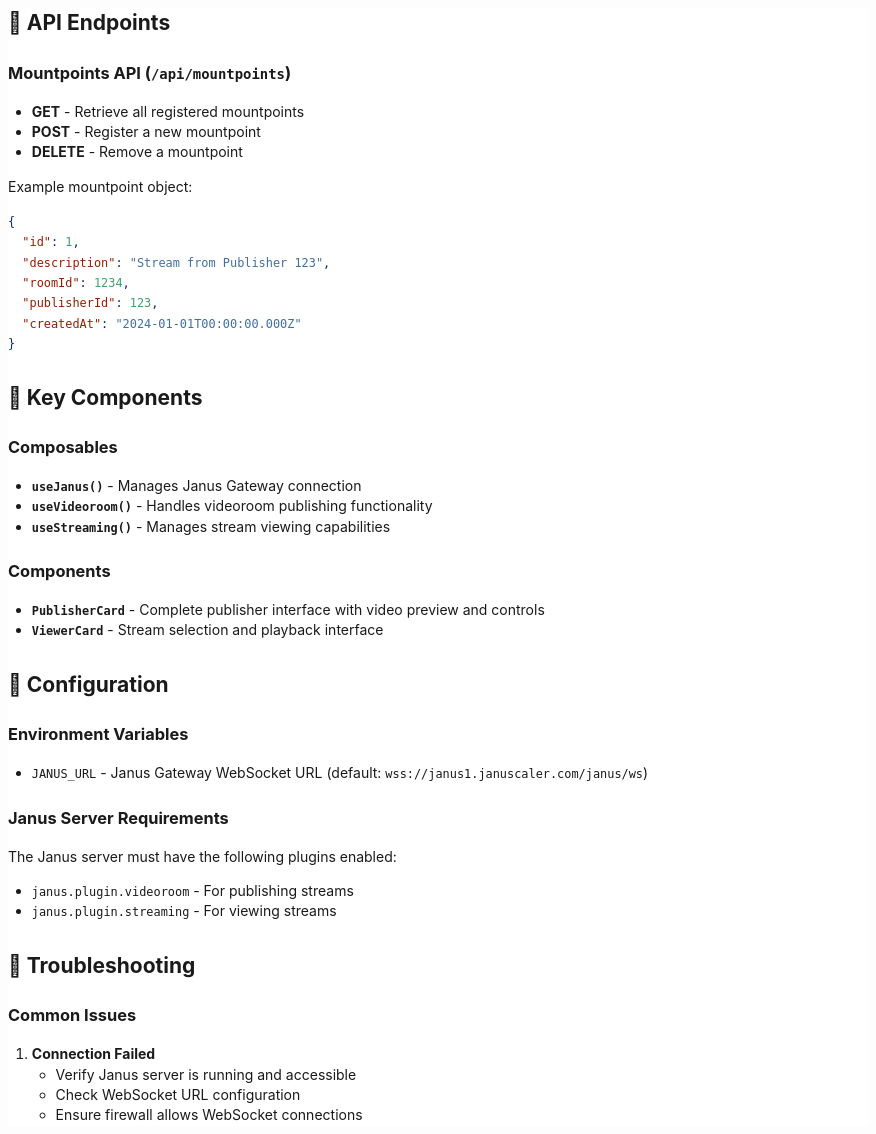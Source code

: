 ## 🔌 API Endpoints

### Mountpoints API (`/api/mountpoints`)

- **GET** - Retrieve all registered mountpoints
- **POST** - Register a new mountpoint
- **DELETE** - Remove a mountpoint

Example mountpoint object:
```json
{
  "id": 1,
  "description": "Stream from Publisher 123",
  "roomId": 1234,
  "publisherId": 123,
  "createdAt": "2024-01-01T00:00:00.000Z"
}
```

## 🎯 Key Components

### Composables

- **`useJanus()`** - Manages Janus Gateway connection
- **`useVideoroom()`** - Handles videoroom publishing functionality
- **`useStreaming()`** - Manages stream viewing capabilities

### Components

- **`PublisherCard`** - Complete publisher interface with video preview and controls
- **`ViewerCard`** - Stream selection and playback interface

## 🔧 Configuration

### Environment Variables

- `JANUS_URL` - Janus Gateway WebSocket URL (default: `wss://janus1.januscaler.com/janus/ws`)

### Janus Server Requirements

The Janus server must have the following plugins enabled:
- `janus.plugin.videoroom` - For publishing streams
- `janus.plugin.streaming` - For viewing streams

## 🐛 Troubleshooting

### Common Issues

1. **Connection Failed**
   - Verify Janus server is running and accessible
   - Check WebSocket URL configuration
   - Ensure firewall allows WebSocket connections
